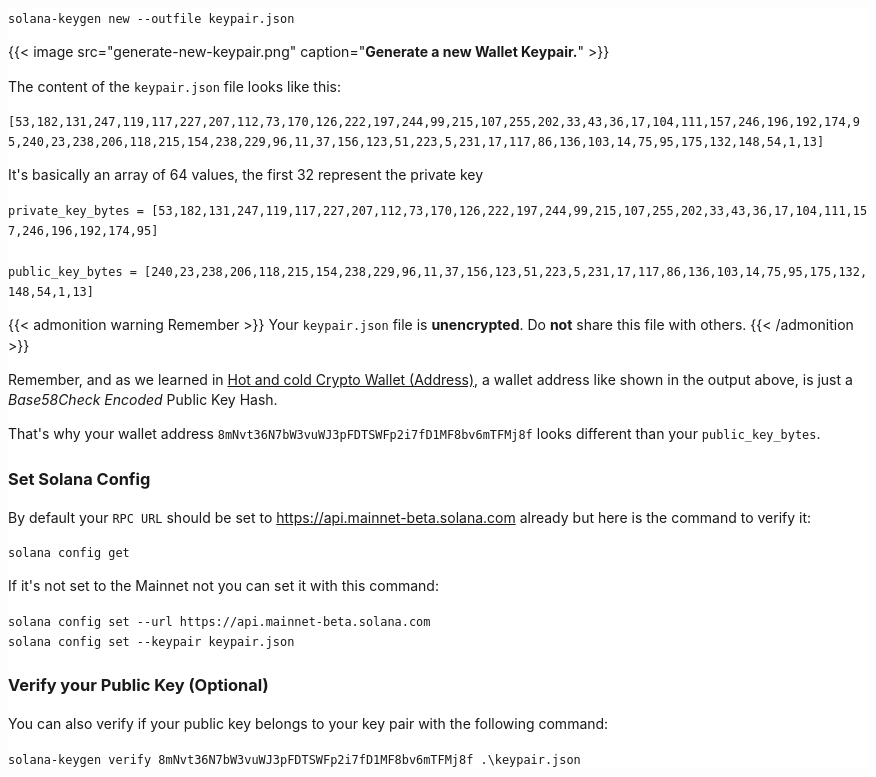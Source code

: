 ```
solana-keygen new --outfile keypair.json
```

{{< image src="generate-new-keypair.png" caption="**Generate a new Wallet Keypair.**" >}}

The content of the `keypair.json` file looks like this:

```
[53,182,131,247,119,117,227,207,112,73,170,126,222,197,244,99,215,107,255,202,33,43,36,17,104,111,157,246,196,192,174,95,240,23,238,206,118,215,154,238,229,96,11,37,156,123,51,223,5,231,17,117,86,136,103,14,75,95,175,132,148,54,1,13]
```

It's basically an array of 64 values, the first 32 represent the private key

```
private_key_bytes = [53,182,131,247,119,117,227,207,112,73,170,126,222,197,244,99,215,107,255,202,33,43,36,17,104,111,157,246,196,192,174,95]

public_key_bytes = [240,23,238,206,118,215,154,238,229,96,11,37,156,123,51,223,5,231,17,117,86,136,103,14,75,95,175,132,148,54,1,13]
```


{{< admonition warning Remember >}}
Your `keypair.json` file is **unencrypted**. Do **not** share this file with others.
{{< /admonition >}}

Remember, and as we learned in [Hot and cold Crypto Wallet (Address)](../hot-and-cold-wallet-address/), a wallet address like shown in the output above, is just a _Base58Check Encoded_ Public Key Hash.

That's why your wallet address `8mNvt36N7bW3vuWJ3pFDTSWFp2i7fD1MF8bv6mTFMj8f` looks different than your `public_key_bytes`.

### Set Solana Config

By default your `RPC URL` should be set to https://api.mainnet-beta.solana.com already but here is the command to verify it:

```
solana config get
```


If it's not set to the Mainnet not you can set it with this command:

```
solana config set --url https://api.mainnet-beta.solana.com
solana config set --keypair keypair.json
```


### Verify your Public Key (Optional)

You can also verify if your public key belongs to your key pair with the following command:

```
solana-keygen verify 8mNvt36N7bW3vuWJ3pFDTSWFp2i7fD1MF8bv6mTFMj8f .\keypair.json
```
